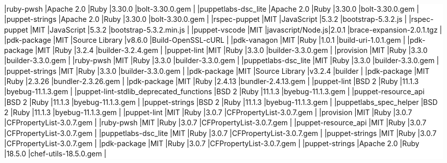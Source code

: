 |ruby-pwsh                                 |Apache 2.0                             |Ruby              |3.30.0                                  |bolt-3.30.0.gem                                   |
|puppetlabs-dsc_lite                       |Apache 2.0                             |Ruby              |3.30.0                                  |bolt-3.30.0.gem                                   |
|puppet-strings                            |Apache 2.0                             |Ruby              |3.30.0                                  |bolt-3.30.0.gem                                   |
|rspec-puppet                              |MIT                                    |JavaScript        |5.3.2                                   |bootstrap-5.3.2.js                                |
|rspec-puppet                              |MIT                                    |JavaScript        |5.3.2                                   |bootstrap-5.3.2.min.js                            |
|puppet-vscode                             |MIT                                    |javascript/Node.js|2.0.1                                   |brace-expansion-2.0.1.tgz                         |
|pdk-package                               |MIT                                    |Source Library    |v8.6.0                                  |Build-OpenSSL-cURL                                |
|pdk-vanagon                               |MIT                                    |Ruby              |1.0.1                                   |build-uri-1.0.1.gem                               |
|pdk-package                               |MIT                                    |Ruby              |3.2.4                                   |builder-3.2.4.gem                                 |
|puppet-lint                               |MIT                                    |Ruby              |3.3.0                                   |builder-3.3.0.gem                                 |
|provision                                 |MIT                                    |Ruby              |3.3.0                                   |builder-3.3.0.gem                                 |
|ruby-pwsh                                 |MIT                                    |Ruby              |3.3.0                                   |builder-3.3.0.gem                                 |
|puppetlabs-dsc_lite                       |MIT                                    |Ruby              |3.3.0                                   |builder-3.3.0.gem                                 |
|puppet-strings                            |MIT                                    |Ruby              |3.3.0                                   |builder-3.3.0.gem                                 |
|pdk-package                               |MIT                                    |Source Library    |v3.2.4                                  |builder                                           |
|pdk-package                               |MIT                                    |Ruby              |2.3.26                                  |bundler-2.3.26.gem                                |
|pdk-package                               |MIT                                    |Ruby              |2.4.13                                  |bundler-2.4.13.gem                                |
|puppet-lint                               |BSD 2                                  |Ruby              |11.1.3                                  |byebug-11.1.3.gem                                 |
|puppet-lint-stdlib_deprecated_functions   |BSD 2                                  |Ruby              |11.1.3                                  |byebug-11.1.3.gem                                 |
|puppet-resource_api                       |BSD 2                                  |Ruby              |11.1.3                                  |byebug-11.1.3.gem                                 |
|puppet-strings                            |BSD 2                                  |Ruby              |11.1.3                                  |byebug-11.1.3.gem                                 |
|puppetlabs_spec_helper                    |BSD 2                                  |Ruby              |11.1.3                                  |byebug-11.1.3.gem                                 |
|puppet-lint                               |MIT                                    |Ruby              |3.0.7                                   |CFPropertyList-3.0.7.gem                          |
|provision                                 |MIT                                    |Ruby              |3.0.7                                   |CFPropertyList-3.0.7.gem                          |
|ruby-pwsh                                 |MIT                                    |Ruby              |3.0.7                                   |CFPropertyList-3.0.7.gem                          |
|puppet-resource_api                       |MIT                                    |Ruby              |3.0.7                                   |CFPropertyList-3.0.7.gem                          |
|puppetlabs-dsc_lite                       |MIT                                    |Ruby              |3.0.7                                   |CFPropertyList-3.0.7.gem                          |
|puppet-strings                            |MIT                                    |Ruby              |3.0.7                                   |CFPropertyList-3.0.7.gem                          |
|pdk-package                               |MIT                                    |Ruby              |3.0.7                                   |CFPropertyList-3.0.7.gem                          |
|puppet-strings                            |Apache 2.0                             |Ruby              |18.5.0                                  |chef-utils-18.5.0.gem                             |